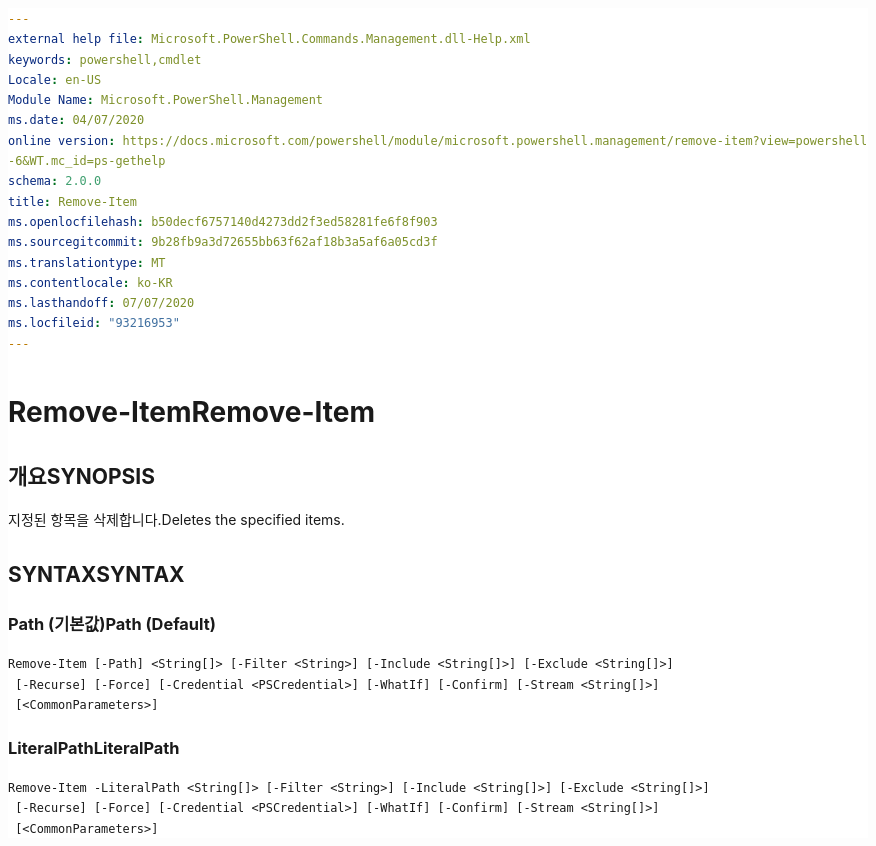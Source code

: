 ```yaml
---
external help file: Microsoft.PowerShell.Commands.Management.dll-Help.xml
keywords: powershell,cmdlet
Locale: en-US
Module Name: Microsoft.PowerShell.Management
ms.date: 04/07/2020
online version: https://docs.microsoft.com/powershell/module/microsoft.powershell.management/remove-item?view=powershell-6&WT.mc_id=ps-gethelp
schema: 2.0.0
title: Remove-Item
ms.openlocfilehash: b50decf6757140d4273dd2f3ed58281fe6f8f903
ms.sourcegitcommit: 9b28fb9a3d72655bb63f62af18b3a5af6a05cd3f
ms.translationtype: MT
ms.contentlocale: ko-KR
ms.lasthandoff: 07/07/2020
ms.locfileid: "93216953"
---
```

# <span data-ttu-id="84a9d-103">Remove-Item</span><span class="sxs-lookup"><span data-stu-id="84a9d-103">Remove-Item</span></span>

## <span data-ttu-id="84a9d-104">개요</span><span class="sxs-lookup"><span data-stu-id="84a9d-104">SYNOPSIS</span></span>
<span data-ttu-id="84a9d-105">지정된 항목을 삭제합니다.</span><span class="sxs-lookup"><span data-stu-id="84a9d-105">Deletes the specified items.</span></span>

## <span data-ttu-id="84a9d-106">SYNTAX</span><span class="sxs-lookup"><span data-stu-id="84a9d-106">SYNTAX</span></span>

### <span data-ttu-id="84a9d-107">Path (기본값)</span><span class="sxs-lookup"><span data-stu-id="84a9d-107">Path (Default)</span></span>

```
Remove-Item [-Path] <String[]> [-Filter <String>] [-Include <String[]>] [-Exclude <String[]>]
 [-Recurse] [-Force] [-Credential <PSCredential>] [-WhatIf] [-Confirm] [-Stream <String[]>]
 [<CommonParameters>]
```

### <span data-ttu-id="84a9d-108">LiteralPath</span><span class="sxs-lookup"><span data-stu-id="84a9d-108">LiteralPath</span></span>

```
Remove-Item -LiteralPath <String[]> [-Filter <String>] [-Include <String[]>] [-Exclude <String[]>]
 [-Recurse] [-Force] [-Credential <PSCredential>] [-WhatIf] [-Confirm] [-Stream <String[]>]
 [<CommonParameters>]
```
